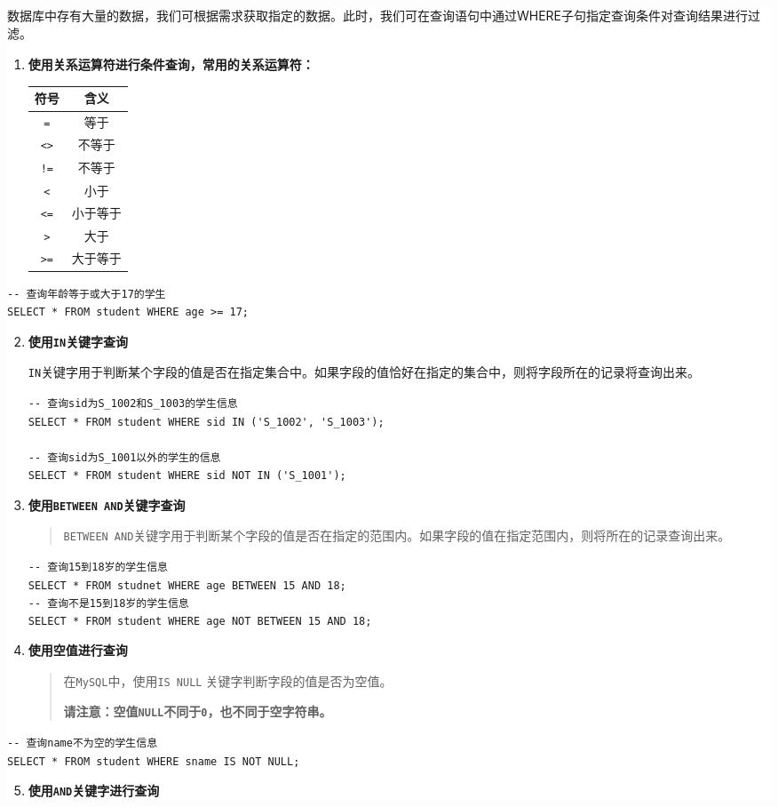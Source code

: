 数据库中存有大量的数据，我们可根据需求获取指定的数据。此时，我们可在查询语句中通过WHERE子句指定查询条件对查询结果进行过滤。

1. **使用关系运算符进行条件查询，常用的关系运算符：**

   | 符号 |   含义   |
   | :--: | :------: |
   | `=`  |   等于   |
   | `<>` |  不等于  |
   | `!=` |  不等于  |
   | `<`  |   小于   |
   | `<=` | 小于等于 |
   | `>`  |   大于   |
   | `>=` | 大于等于 |

```mysql
-- 查询年龄等于或大于17的学生
SELECT * FROM student WHERE age >= 17;
```

2. **使用`IN`关键字查询**

   `IN`关键字用于判断某个字段的值是否在指定集合中。如果字段的值恰好在指定的集合中，则将字段所在的记录将查询出来。

   ```mysql
   -- 查询sid为S_1002和S_1003的学生信息
   SELECT * FROM student WHERE sid IN ('S_1002', 'S_1003');
   
   -- 查询sid为S_1001以外的学生的信息
   SELECT * FROM student WHERE sid NOT IN ('S_1001');
   ```

3. **使用`BETWEEN AND`关键字查询**

   > `BETWEEN AND`关键字用于判断某个字段的值是否在指定的范围内。如果字段的值在指定范围内，则将所在的记录查询出来。

   ```mysql
   -- 查询15到18岁的学生信息
   SELECT * FROM studnet WHERE age BETWEEN 15 AND 18;
   -- 查询不是15到18岁的学生信息
   SELECT * FROM student WHERE age NOT BETWEEN 15 AND 18;
   ```

4. **使用空值进行查询**

   > 在`MySQL`中，使用`IS NULL` 关键字判断字段的值是否为空值。
   >
   > **请注意：空值`NULL`不同于`0`，也不同于空字符串。**

```mysql
-- 查询name不为空的学生信息
SELECT * FROM student WHERE sname IS NOT NULL;
```

5. **使用`AND`关键字进行查询**
